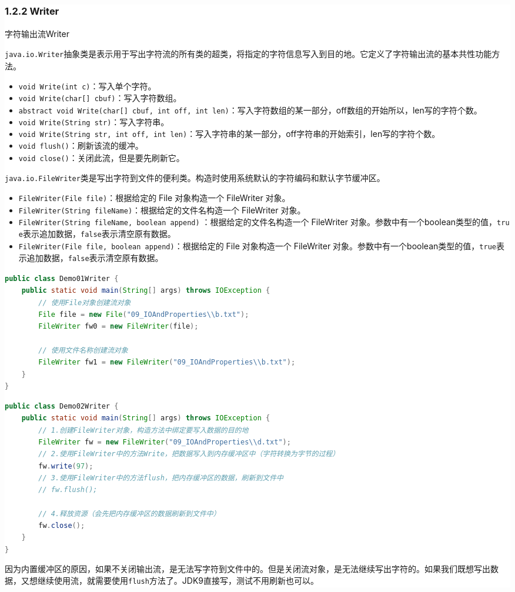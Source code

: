 ### 1.2.2 Writer

字符输出流Writer

`java.io.Writer`抽象类是表示用于写出字符流的所有类的超类，将指定的字符信息写入到目的地。它定义了字符输出流的基本共性功能方法。

* `void Write(int c)`：写入单个字符。
* `void Write(char[] cbuf)`：写入字符数组。
* `abstract void Write(char[] cbuf, int off, int len)`：写入字符数组的某一部分，off数组的开始所以，len写的字符个数。
* `void Write(String str)`：写入字符串。
* `void Write(String str, int off, int len)`：写入字符串的某一部分，off字符串的开始索引，len写的字符个数。
* `void flush()`：刷新该流的缓冲。
* `void close()`：关闭此流，但是要先刷新它。

`java.io.FileWriter`类是写出字符到文件的便利类。构造时使用系统默认的字符编码和默认字节缓冲区。

* `FileWriter(File file)`：根据给定的 File 对象构造一个 FileWriter 对象。
* `FileWriter(String fileName)`：根据给定的文件名构造一个 FileWriter 对象。
* `FileWriter(String fileName, boolean append)` ：根据给定的文件名构造一个 FileWriter 对象。参数中有一个boolean类型的值，`true`表示追加数据，`false`表示清空原有数据。
* `FileWriter(File file, boolean append)`：根据给定的 File 对象构造一个 FileWriter 对象。参数中有一个boolean类型的值，`true`表示追加数据，`false`表示清空原有数据。

```java
public class Demo01Writer {
    public static void main(String[] args) throws IOException {
        // 使用File对象创建流对象
        File file = new File("09_IOAndProperties\\b.txt");
        FileWriter fw0 = new FileWriter(file);

        // 使用文件名称创建流对象
        FileWriter fw1 = new FileWriter("09_IOAndProperties\\b.txt");
    }
}
```

```java
public class Demo02Writer {
    public static void main(String[] args) throws IOException {
        // 1.创建FileWriter对象，构造方法中绑定要写入数据的目的地
        FileWriter fw = new FileWriter("09_IOAndProperties\\d.txt");
        // 2.使用FileWriter中的方法Write，把数据写入到内存缓冲区中（字符转换为字节的过程）
        fw.write(97);
        // 3.使用FileWriter中的方法flush，把内存缓冲区的数据，刷新到文件中
        // fw.flush();

        // 4.释放资源（会先把内存缓冲区的数据刷新到文件中）
        fw.close();
    }
}
```

因为内置缓冲区的原因，如果不关闭输出流，是无法写字符到文件中的。但是关闭流对象，是无法继续写出字符的。如果我们既想写出数据，又想继续使用流，就需要使用`flush`方法了。JDK9直接写，测试不用刷新也可以。
